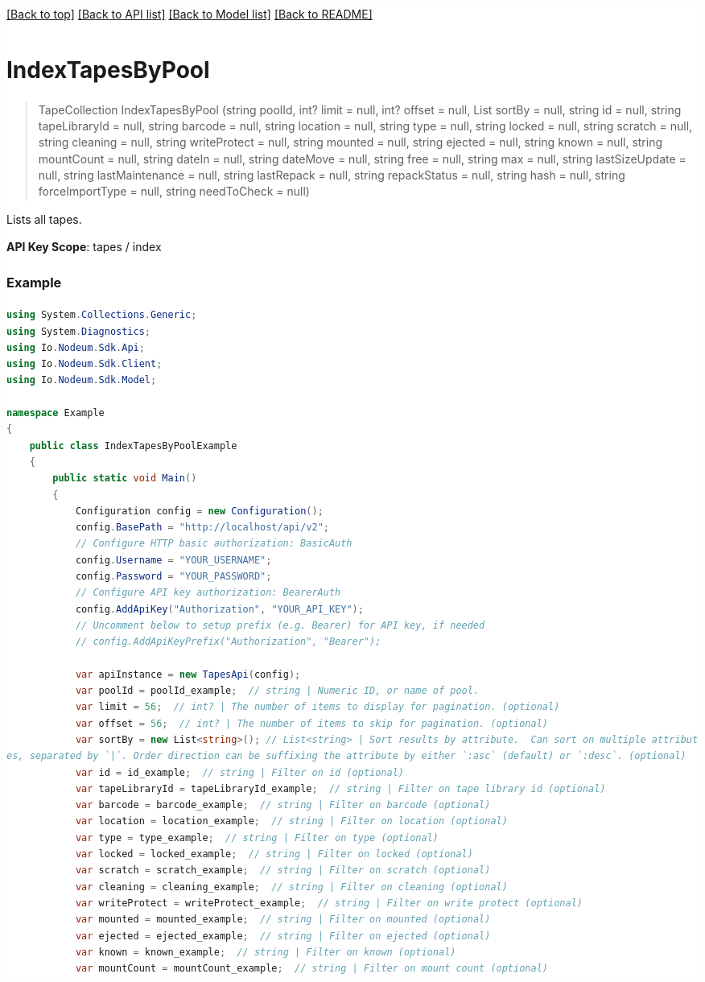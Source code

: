 [[Back to top]](#) [[Back to API list]](../README.md#documentation-for-api-endpoints) [[Back to Model list]](../README.md#documentation-for-models) [[Back to README]](../README.md)

<a name="indextapesbypool"></a>
# **IndexTapesByPool**
> TapeCollection IndexTapesByPool (string poolId, int? limit = null, int? offset = null, List<string> sortBy = null, string id = null, string tapeLibraryId = null, string barcode = null, string location = null, string type = null, string locked = null, string scratch = null, string cleaning = null, string writeProtect = null, string mounted = null, string ejected = null, string known = null, string mountCount = null, string dateIn = null, string dateMove = null, string free = null, string max = null, string lastSizeUpdate = null, string lastMaintenance = null, string lastRepack = null, string repackStatus = null, string hash = null, string forceImportType = null, string needToCheck = null)

Lists all tapes.

**API Key Scope**: tapes / index

### Example
```csharp
using System.Collections.Generic;
using System.Diagnostics;
using Io.Nodeum.Sdk.Api;
using Io.Nodeum.Sdk.Client;
using Io.Nodeum.Sdk.Model;

namespace Example
{
    public class IndexTapesByPoolExample
    {
        public static void Main()
        {
            Configuration config = new Configuration();
            config.BasePath = "http://localhost/api/v2";
            // Configure HTTP basic authorization: BasicAuth
            config.Username = "YOUR_USERNAME";
            config.Password = "YOUR_PASSWORD";
            // Configure API key authorization: BearerAuth
            config.AddApiKey("Authorization", "YOUR_API_KEY");
            // Uncomment below to setup prefix (e.g. Bearer) for API key, if needed
            // config.AddApiKeyPrefix("Authorization", "Bearer");

            var apiInstance = new TapesApi(config);
            var poolId = poolId_example;  // string | Numeric ID, or name of pool.
            var limit = 56;  // int? | The number of items to display for pagination. (optional) 
            var offset = 56;  // int? | The number of items to skip for pagination. (optional) 
            var sortBy = new List<string>(); // List<string> | Sort results by attribute.  Can sort on multiple attributes, separated by `|`. Order direction can be suffixing the attribute by either `:asc` (default) or `:desc`. (optional) 
            var id = id_example;  // string | Filter on id (optional) 
            var tapeLibraryId = tapeLibraryId_example;  // string | Filter on tape library id (optional) 
            var barcode = barcode_example;  // string | Filter on barcode (optional) 
            var location = location_example;  // string | Filter on location (optional) 
            var type = type_example;  // string | Filter on type (optional) 
            var locked = locked_example;  // string | Filter on locked (optional) 
            var scratch = scratch_example;  // string | Filter on scratch (optional) 
            var cleaning = cleaning_example;  // string | Filter on cleaning (optional) 
            var writeProtect = writeProtect_example;  // string | Filter on write protect (optional) 
            var mounted = mounted_example;  // string | Filter on mounted (optional) 
            var ejected = ejected_example;  // string | Filter on ejected (optional) 
            var known = known_example;  // string | Filter on known (optional) 
            var mountCount = mountCount_example;  // string | Filter on mount count (optional) 
```